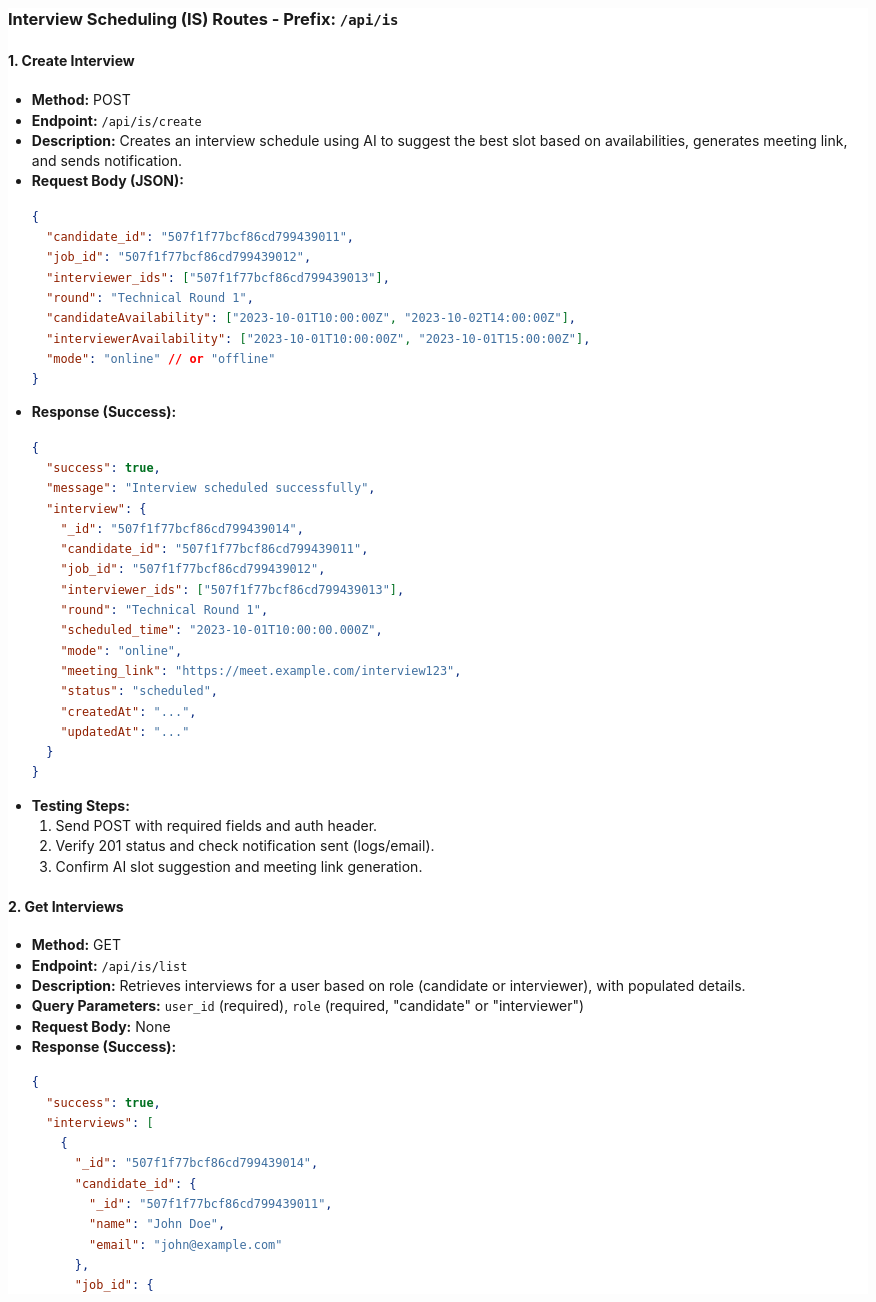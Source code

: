 ### Interview Scheduling (IS) Routes - Prefix: `/api/is`

#### 1. Create Interview
- **Method:** POST
- **Endpoint:** `/api/is/create`
- **Description:** Creates an interview schedule using AI to suggest the best slot based on availabilities, generates meeting link, and sends notification.
- **Request Body (JSON):**
  ```json
  {
    "candidate_id": "507f1f77bcf86cd799439011",
    "job_id": "507f1f77bcf86cd799439012",
    "interviewer_ids": ["507f1f77bcf86cd799439013"],
    "round": "Technical Round 1",
    "candidateAvailability": ["2023-10-01T10:00:00Z", "2023-10-02T14:00:00Z"],
    "interviewerAvailability": ["2023-10-01T10:00:00Z", "2023-10-01T15:00:00Z"],
    "mode": "online" // or "offline"
  }
  ```
- **Response (Success):**
  ```json
  {
    "success": true,
    "message": "Interview scheduled successfully",
    "interview": {
      "_id": "507f1f77bcf86cd799439014",
      "candidate_id": "507f1f77bcf86cd799439011",
      "job_id": "507f1f77bcf86cd799439012",
      "interviewer_ids": ["507f1f77bcf86cd799439013"],
      "round": "Technical Round 1",
      "scheduled_time": "2023-10-01T10:00:00.000Z",
      "mode": "online",
      "meeting_link": "https://meet.example.com/interview123",
      "status": "scheduled",
      "createdAt": "...",
      "updatedAt": "..."
    }
  }
  ```
- **Testing Steps:**
  1. Send POST with required fields and auth header.
  2. Verify 201 status and check notification sent (logs/email).
  3. Confirm AI slot suggestion and meeting link generation.

#### 2. Get Interviews
- **Method:** GET
- **Endpoint:** `/api/is/list`
- **Description:** Retrieves interviews for a user based on role (candidate or interviewer), with populated details.
- **Query Parameters:** `user_id` (required), `role` (required, "candidate" or "interviewer")
- **Request Body:** None
- **Response (Success):**
  ```json
  {
    "success": true,
    "interviews": [
      {
        "_id": "507f1f77bcf86cd799439014",
        "candidate_id": {
          "_id": "507f1f77bcf86cd799439011",
          "name": "John Doe",
          "email": "john@example.com"
        },
        "job_id": {
  ```